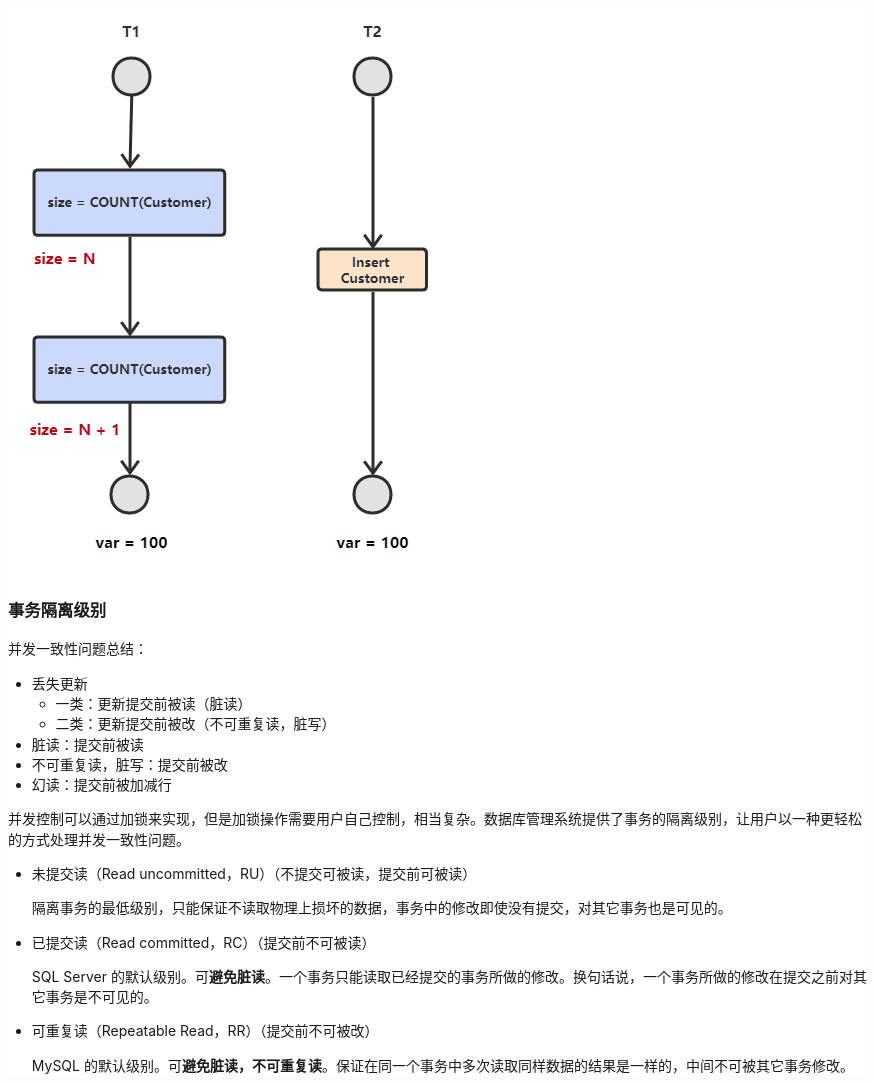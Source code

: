![image-20240410212239767](images/并发/image-20240410212239767.png)

### 事务隔离级别

并发一致性问题总结：

- 丢失更新
	- 一类：更新提交前被读（脏读）
	- 二类：更新提交前被改（不可重复读，脏写）
- 脏读：提交前被读
- 不可重复读，脏写：提交前被改
- 幻读：提交前被加减行

并发控制可以通过加锁来实现，但是加锁操作需要用户自己控制，相当复杂。数据库管理系统提供了事务的隔离级别，让用户以一种更轻松的方式处理并发一致性问题。

- 未提交读（Read uncommitted，RU）（不提交可被读，提交前可被读）

	隔离事务的最低级别，只能保证不读取物理上损坏的数据，事务中的修改即使没有提交，对其它事务也是可见的。

- 已提交读（Read committed，RC）（提交前不可被读）

	SQL Server 的默认级别。可**避免脏读**。一个事务只能读取已经提交的事务所做的修改。换句话说，一个事务所做的修改在提交之前对其它事务是不可见的。

- 可重复读（Repeatable Read，RR）（提交前不可被改）

	MySQL 的默认级别。可**避免脏读，不可重复读**。保证在同一个事务中多次读取同样数据的结果是一样的，中间不可被其它事务修改。
